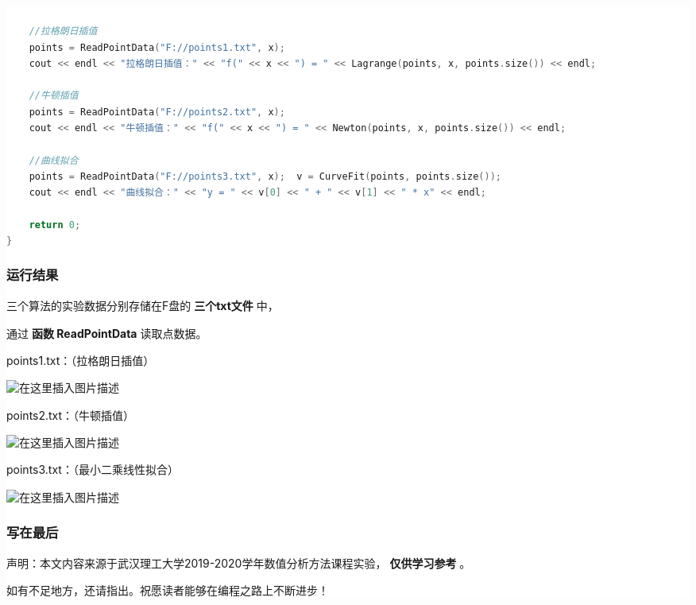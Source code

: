 ```cpp

	//拉格朗日插值
	points = ReadPointData("F://points1.txt", x);
	cout << endl << "拉格朗日插值：" << "f(" << x << ") = " << Lagrange(points, x, points.size()) << endl;

	//牛顿插值
	points = ReadPointData("F://points2.txt", x);
	cout << endl << "牛顿插值：" << "f(" << x << ") = " << Newton(points, x, points.size()) << endl;

	//曲线拟合
	points = ReadPointData("F://points3.txt", x);  v = CurveFit(points, points.size());
	cout << endl << "曲线拟合：" << "y = " << v[0] << " + " << v[1] << " * x" << endl;

	return 0;
}

```

### 运行结果

三个算法的实验数据分别存储在F盘的
**三个txt文件**
中，
  
通过
**函数 ReadPointData**
读取点数据。

points1.txt：（拉格朗日插值）
  
![在这里插入图片描述](https://i-blog.csdnimg.cn/blog_migrate/a6798939b2fac75b4b47c6af5facf819.png)
  
points2.txt：（牛顿插值）
  
![在这里插入图片描述](https://i-blog.csdnimg.cn/blog_migrate/1ad139f1e8591d978afcdead604819a4.png)
  
points3.txt：（最小二乘线性拟合）
  
![在这里插入图片描述](https://i-blog.csdnimg.cn/blog_migrate/cdc677f4e3432873bea2f87048da2c0c.png)

### 写在最后

声明：本文内容来源于武汉理工大学2019-2020学年数值分析方法课程实验，
**仅供学习参考**
。
  
如有不足地方，还请指出。祝愿读者能够在编程之路上不断进步！